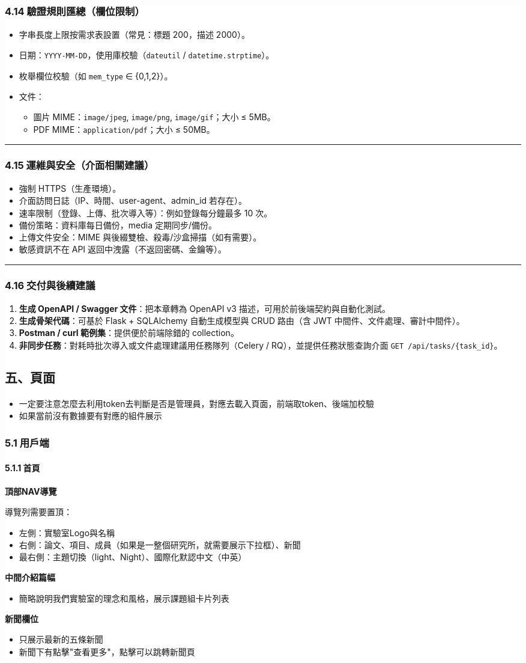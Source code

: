 
### 4.14 驗證規則匯總（欄位限制）

* 字串長度上限按需求表設置（常見：標題 200，描述 2000）。
* 日期：`YYYY-MM-DD`，使用庫校驗（`dateutil` / `datetime.strptime`）。
* 枚舉欄位校驗（如 `mem_type` ∈ {0,1,2}）。
* 文件：

  * 圖片 MIME：`image/jpeg`, `image/png`, `image/gif`；大小 ≤ 5MB。
  * PDF MIME：`application/pdf`；大小 ≤ 50MB。

---

### 4.15 運維與安全（介面相關建議）

* 強制 HTTPS（生產環境）。
* 介面訪問日誌（IP、時間、user-agent、admin\_id 若存在）。
* 速率限制（登錄、上傳、批次導入等）：例如登錄每分鐘最多 10 次。
* 備份策略：資料庫每日備份，media 定期同步/備份。
* 上傳文件安全：MIME 與後綴雙檢、殺毒/沙盒掃描（如有需要）。
* 敏感資訊不在 API 返回中洩露（不返回密碼、金鑰等）。

---

### 4.16 交付與後續建議

1. **生成 OpenAPI / Swagger 文件**：把本章轉為 OpenAPI v3 描述，可用於前後端契約與自動化測試。
2. **生成骨架代碼**：可基於 Flask + SQLAlchemy 自動生成模型與 CRUD 路由（含 JWT 中間件、文件處理、審計中間件）。
3. **Postman / curl 範例集**：提供便於前端除錯的 collection。
4. **非同步任務**：對耗時批次導入或文件處理建議用任務隊列（Celery / RQ），並提供任務狀態查詢介面 `GET /api/tasks/{task_id}`。

## 五、頁面

- 一定要注意怎麼去利用token去判斷是否是管理員，對應去載入頁面，前端取token、後端加校驗
- 如果當前沒有數據要有對應的組件展示

### 5.1 用戶端

#### 5.1.1 首頁

**頂部NAV導覽**

導覽列需要置頂：

- 左側：實驗室Logo與名稱
- 右側：論文、項目、成員（如果是一整個研究所，就需要展示下拉框）、新聞
- 最右側：主題切換（light、Night）、國際化默認中文（中英）

**中間介紹篇幅**

- 簡略說明我們實驗室的理念和風格，展示課題組卡片列表


**新聞欄位**

- 只展示最新的五條新聞
- 新聞下有點擊"查看更多"，點擊可以跳轉新聞頁

